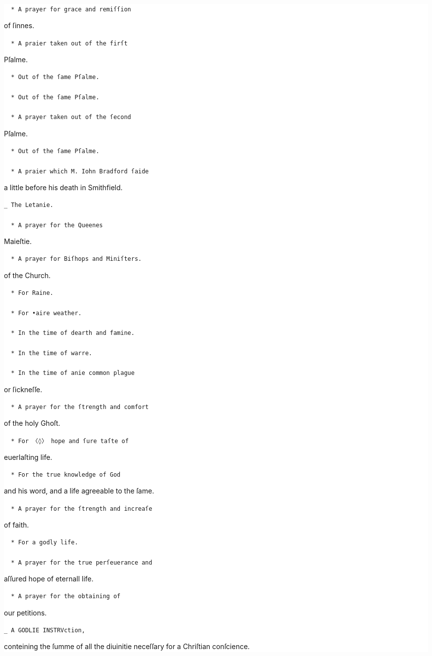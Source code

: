       * A prayer for grace and remiſſion
of ſinnes.

      * A praier taken out of the firſt
Pſalme.

      * Out of the ſame Pſalme.

      * Out of the ſame Pſalme.

      * A prayer taken out of the ſecond
Pſalme.

      * Out of the ſame Pſalme.

      * A praier which M. Iohn Bradford ſaide
a little before his death in
Smithfield.

    _ The Letanie.

      * A prayer for the Queenes
Maieſtie.

      * A prayer for Biſhops and Miniſters.
of the Church.

      * For Raine.

      * For •aire weather.

      * In the time of dearth and famine.

      * In the time of warre.

      * In the time of anie common plague
or ſickneſſe.

      * A prayer for the ſtrength and comfort
of the holy Ghoſt.

      * For 〈◊〉 hope and ſure taſte of
euerlaſting life.

      * For the true knowledge of God
and his word, and a life agreeable
to the ſame.

      * A prayer for the ſtrength and increaſe
of faith.

      * For a godly life.

      * A prayer for the true perſeuerance and
aſſured hope of eternall life.

      * A prayer for the obtaining of
our petitions.

    _ A GODLIE INSTRVction,
conteining the ſumme of
all the diuinitie neceſſary for a
Chriſtian conſcience.
